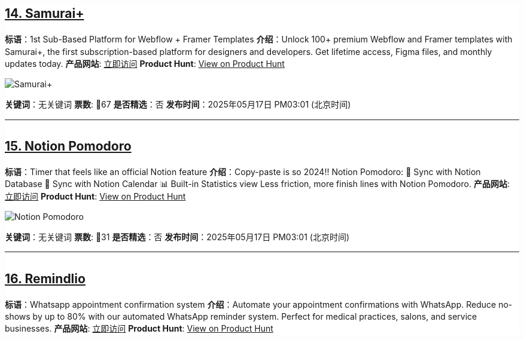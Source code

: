 
## [14. Samurai+](https://www.producthunt.com/posts/samurai-6?utm_campaign=producthunt-api&utm_medium=api-v2&utm_source=Application%3A+dailyhot+%28ID%3A+133367%29)
**标语**：1st Sub-Based Platform for Webflow + Framer Templates
**介绍**：Unlock 100+ premium Webflow and Framer templates with Samurai+, the first subscription-based platform for designers and developers. Get lifetime access, Figma files, and monthly updates today.
**产品网站**: [立即访问](https://www.producthunt.com/r/CVHHPMLBG5SBN2?utm_campaign=producthunt-api&utm_medium=api-v2&utm_source=Application%3A+dailyhot+%28ID%3A+133367%29)
**Product Hunt**: [View on Product Hunt](https://www.producthunt.com/posts/samurai-6?utm_campaign=producthunt-api&utm_medium=api-v2&utm_source=Application%3A+dailyhot+%28ID%3A+133367%29)

![Samurai+]()

**关键词**：无关键词
**票数**: 🔺67
**是否精选**：否
**发布时间**：2025年05月17日 PM03:01 (北京时间)

---

## [15. Notion Pomodoro](https://www.producthunt.com/posts/notion-pomodoro?utm_campaign=producthunt-api&utm_medium=api-v2&utm_source=Application%3A+dailyhot+%28ID%3A+133367%29)
**标语**：Timer that feels like an official Notion feature
**介绍**：Copy-paste is so 2024!! Notion Pomodoro: 🔗 Sync with Notion Database 📅 Sync with Notion Calendar 📊 Built-in Statistics view Less friction, more finish lines with Notion Pomodoro.
**产品网站**: [立即访问](https://www.producthunt.com/r/DIDPMRW4T2S7L4?utm_campaign=producthunt-api&utm_medium=api-v2&utm_source=Application%3A+dailyhot+%28ID%3A+133367%29)
**Product Hunt**: [View on Product Hunt](https://www.producthunt.com/posts/notion-pomodoro?utm_campaign=producthunt-api&utm_medium=api-v2&utm_source=Application%3A+dailyhot+%28ID%3A+133367%29)

![Notion Pomodoro]()

**关键词**：无关键词
**票数**: 🔺31
**是否精选**：否
**发布时间**：2025年05月17日 PM03:01 (北京时间)

---

## [16. Remindlio](https://www.producthunt.com/posts/remindlio-2?utm_campaign=producthunt-api&utm_medium=api-v2&utm_source=Application%3A+dailyhot+%28ID%3A+133367%29)
**标语**：Whatsapp appointment confirmation system
**介绍**：Automate your appointment confirmations with WhatsApp. Reduce no-shows by up to 80% with our automated WhatsApp reminder system. Perfect for medical practices, salons, and service businesses.
**产品网站**: [立即访问](https://www.producthunt.com/r/2CV3S62SM5FCXG?utm_campaign=producthunt-api&utm_medium=api-v2&utm_source=Application%3A+dailyhot+%28ID%3A+133367%29)
**Product Hunt**: [View on Product Hunt](https://www.producthunt.com/posts/remindlio-2?utm_campaign=producthunt-api&utm_medium=api-v2&utm_source=Application%3A+dailyhot+%28ID%3A+133367%29)
